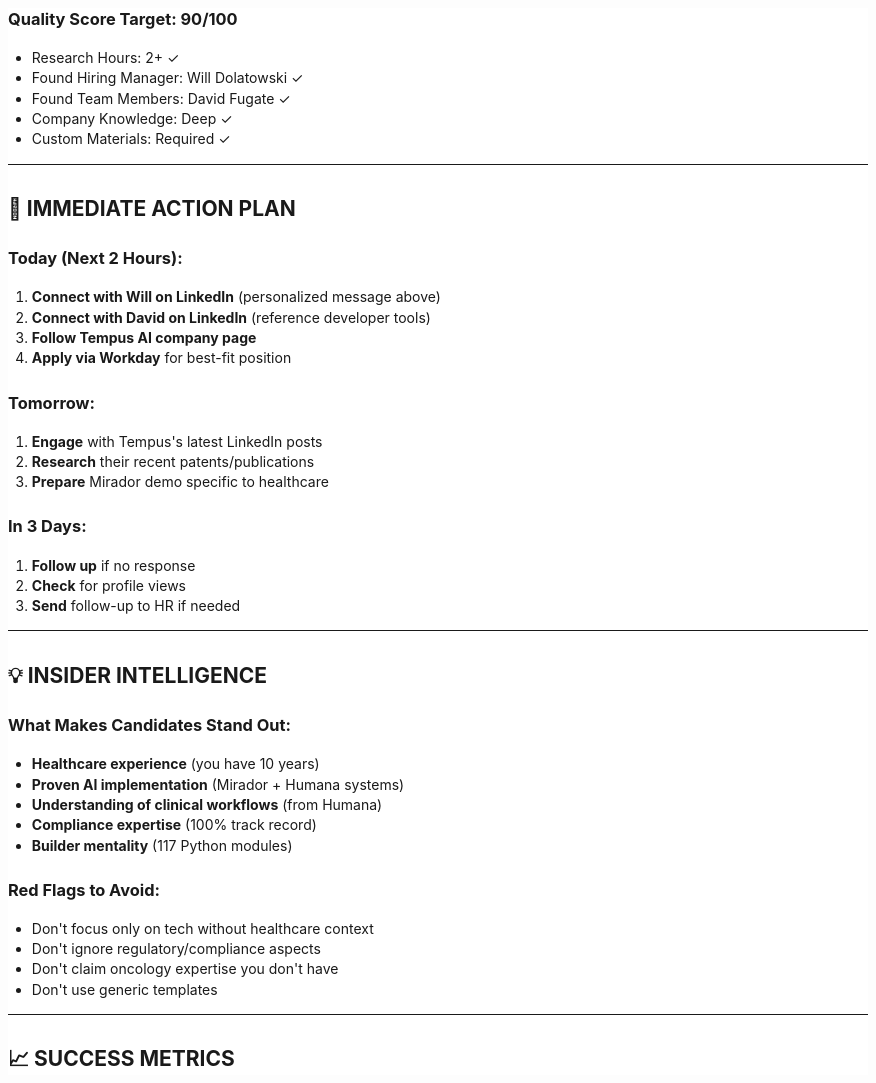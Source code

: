 ### Quality Score Target: 90/100
- Research Hours: 2+ ✓
- Found Hiring Manager: Will Dolatowski ✓
- Found Team Members: David Fugate ✓
- Company Knowledge: Deep ✓
- Custom Materials: Required ✓

---

## 🚀 IMMEDIATE ACTION PLAN

### Today (Next 2 Hours):
1. **Connect with Will on LinkedIn** (personalized message above)
2. **Connect with David on LinkedIn** (reference developer tools)
3. **Follow Tempus AI company page**
4. **Apply via Workday** for best-fit position

### Tomorrow:
1. **Engage** with Tempus's latest LinkedIn posts
2. **Research** their recent patents/publications
3. **Prepare** Mirador demo specific to healthcare

### In 3 Days:
1. **Follow up** if no response
2. **Check** for profile views
3. **Send** follow-up to HR if needed

---

## 💡 INSIDER INTELLIGENCE

### What Makes Candidates Stand Out:
- **Healthcare experience** (you have 10 years)
- **Proven AI implementation** (Mirador + Humana systems)
- **Understanding of clinical workflows** (from Humana)
- **Compliance expertise** (100% track record)
- **Builder mentality** (117 Python modules)

### Red Flags to Avoid:
- Don't focus only on tech without healthcare context
- Don't ignore regulatory/compliance aspects
- Don't claim oncology expertise you don't have
- Don't use generic templates

---

## 📈 SUCCESS METRICS
